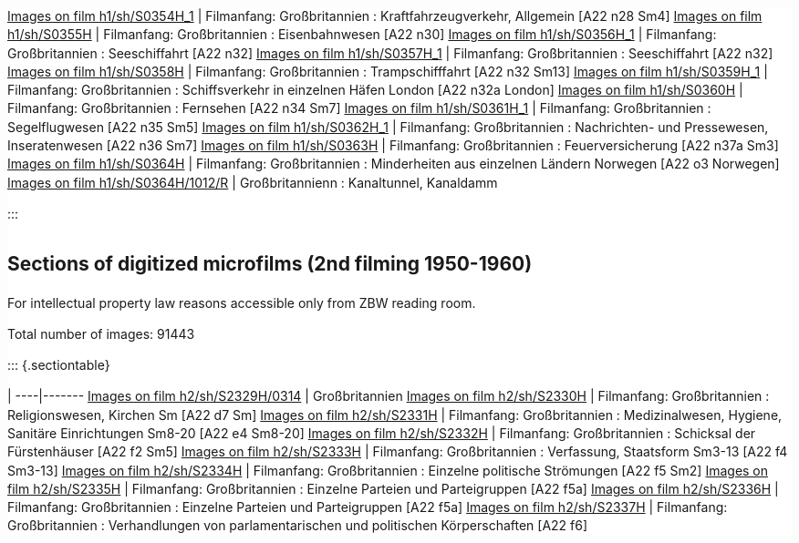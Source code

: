 <a class="btn" href="https://pm20.zbw.eu/film/h1/sh/S0354H_1" rel="nofollow">Images on film h1/sh/S0354H_1</a> | Filmanfang: Großbritannien : Kraftfahrzeugverkehr, Allgemein [A22 n28 Sm4]
<a class="btn" href="https://pm20.zbw.eu/film/h1/sh/S0355H" rel="nofollow">Images on film h1/sh/S0355H</a> | Filmanfang: Großbritannien : Eisenbahnwesen [A22 n30]
<a class="btn" href="https://pm20.zbw.eu/film/h1/sh/S0356H_1" rel="nofollow">Images on film h1/sh/S0356H_1</a> | Filmanfang: Großbritannien : Seeschiffahrt [A22 n32]
<a class="btn" href="https://pm20.zbw.eu/film/h1/sh/S0357H_1" rel="nofollow">Images on film h1/sh/S0357H_1</a> | Filmanfang: Großbritannien : Seeschiffahrt [A22 n32]
<a class="btn" href="https://pm20.zbw.eu/film/h1/sh/S0358H" rel="nofollow">Images on film h1/sh/S0358H</a> | Filmanfang: Großbritannien : Trampschifffahrt [A22 n32 Sm13]
<a class="btn" href="https://pm20.zbw.eu/film/h1/sh/S0359H_1" rel="nofollow">Images on film h1/sh/S0359H_1</a> | Filmanfang: Großbritannien : Schiffsverkehr in einzelnen Häfen London [A22 n32a London]
<a class="btn" href="https://pm20.zbw.eu/film/h1/sh/S0360H" rel="nofollow">Images on film h1/sh/S0360H</a> | Filmanfang: Großbritannien : Fernsehen [A22 n34 Sm7]
<a class="btn" href="https://pm20.zbw.eu/film/h1/sh/S0361H_1" rel="nofollow">Images on film h1/sh/S0361H_1</a> | Filmanfang: Großbritannien : Segelflugwesen [A22 n35 Sm5]
<a class="btn" href="https://pm20.zbw.eu/film/h1/sh/S0362H_1" rel="nofollow">Images on film h1/sh/S0362H_1</a> | Filmanfang: Großbritannien : Nachrichten- und Pressewesen, Inseratenwesen [A22 n36 Sm7]
<a class="btn" href="https://pm20.zbw.eu/film/h1/sh/S0363H" rel="nofollow">Images on film h1/sh/S0363H</a> | Filmanfang: Großbritannien : Feuerversicherung [A22 n37a Sm3]
<a class="btn" href="https://pm20.zbw.eu/film/h1/sh/S0364H" rel="nofollow">Images on film h1/sh/S0364H</a> | Filmanfang: Großbritannien : Minderheiten aus einzelnen Ländern Norwegen [A22 o3 Norwegen]
<a class="btn" href="https://pm20.zbw.eu/film/h1/sh/S0364H/1012/R" rel="nofollow">Images on film h1/sh/S0364H/1012/R</a> | Großbritannienn : Kanaltunnel, Kanaldamm


:::




## Sections of digitized microfilms (2nd filming 1950-1960)

<p>For intellectual property law reasons accessible only from ZBW reading room.</p>



<p>Total number of images: 91443</p>




::: {.sectiontable}

 | 
----|-------
<a class="btn" href="https://pm20.zbw.eu/film/h2/sh/S2329H/0314" rel="nofollow">Images on film h2/sh/S2329H/0314</a> | Großbritannien
<a class="btn" href="https://pm20.zbw.eu/film/h2/sh/S2330H" rel="nofollow">Images on film h2/sh/S2330H</a> | Filmanfang: Großbritannien : Religionswesen, Kirchen Sm [A22 d7 Sm]
<a class="btn" href="https://pm20.zbw.eu/film/h2/sh/S2331H" rel="nofollow">Images on film h2/sh/S2331H</a> | Filmanfang: Großbritannien : Medizinalwesen, Hygiene, Sanitäre Einrichtungen Sm8-20 [A22 e4 Sm8-20]
<a class="btn" href="https://pm20.zbw.eu/film/h2/sh/S2332H" rel="nofollow">Images on film h2/sh/S2332H</a> | Filmanfang: Großbritannien : Schicksal der Fürstenhäuser [A22 f2 Sm5]
<a class="btn" href="https://pm20.zbw.eu/film/h2/sh/S2333H" rel="nofollow">Images on film h2/sh/S2333H</a> | Filmanfang: Großbritannien : Verfassung, Staatsform Sm3-13 [A22 f4 Sm3-13]
<a class="btn" href="https://pm20.zbw.eu/film/h2/sh/S2334H" rel="nofollow">Images on film h2/sh/S2334H</a> | Filmanfang: Großbritannien : Einzelne politische Strömungen [A22 f5 Sm2]
<a class="btn" href="https://pm20.zbw.eu/film/h2/sh/S2335H" rel="nofollow">Images on film h2/sh/S2335H</a> | Filmanfang: Großbritannien : Einzelne Parteien und Parteigruppen [A22 f5a]
<a class="btn" href="https://pm20.zbw.eu/film/h2/sh/S2336H" rel="nofollow">Images on film h2/sh/S2336H</a> | Filmanfang: Großbritannien : Einzelne Parteien und Parteigruppen [A22 f5a]
<a class="btn" href="https://pm20.zbw.eu/film/h2/sh/S2337H" rel="nofollow">Images on film h2/sh/S2337H</a> | Filmanfang: Großbritannien : Verhandlungen von parlamentarischen und politischen Körperschaften [A22 f6]